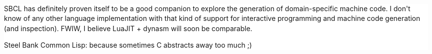 SBCL has definitely proven itself to be a good companion to explore
the generation of domain-specific machine code. I don't know of any
other language implementation with that kind of support for
interactive programming and machine code generation (and inspection).
FWIW, I believe LuaJIT + dynasm will soon be comparable.

Steel Bank Common Lisp: because sometimes C abstracts away too much ;)
